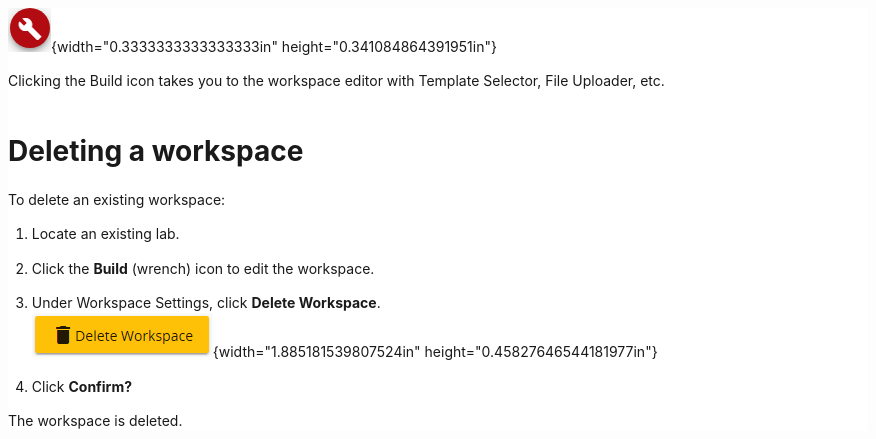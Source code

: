 ![](img/media/image29.png){width="0.3333333333333333in"
height="0.341084864391951in"}

Clicking the Build icon takes you to the workspace editor with Template Selector, File Uploader, etc.

Deleting a workspace
====================

To delete an existing workspace:

1.  Locate an existing lab.

2.  Click the **Build** (wrench) icon to edit the workspace.

3.  Under Workspace Settings, click **Delete Workspace**.\
    ![](img/media/image30.png){width="1.885181539807524in"
    height="0.45827646544181977in"}

4.  Click **Confirm?**

The workspace is deleted.
